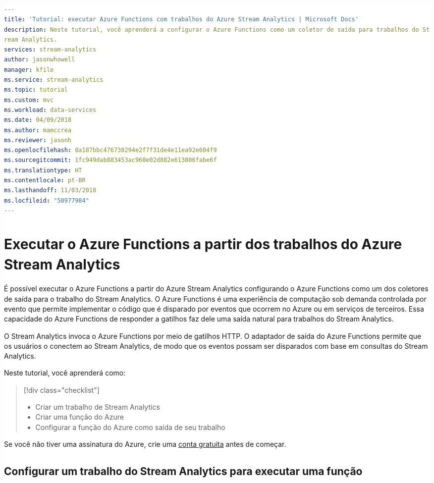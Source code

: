```yaml
---
title: 'Tutorial: executar Azure Functions com trabalhos do Azure Stream Analytics | Microsoft Docs'
description: Neste tutorial, você aprenderá a configurar o Azure Functions como um coletor de saída para trabalhos do Stream Analytics.
services: stream-analytics
author: jasonwhowell
manager: kfile
ms.service: stream-analytics
ms.topic: tutorial
ms.custom: mvc
ms.workload: data-services
ms.date: 04/09/2018
ms.author: mamccrea
ms.reviewer: jasonh
ms.openlocfilehash: 0a187bbc476738294e2f7f31de4e11ea92e604f9
ms.sourcegitcommit: 1fc949dab883453ac960e02d882e613806fabe6f
ms.translationtype: HT
ms.contentlocale: pt-BR
ms.lasthandoff: 11/03/2018
ms.locfileid: "50977984"
---
```

# <a name="run-azure-functions-from-azure-stream-analytics-jobs"></a>Executar o Azure Functions a partir dos trabalhos do Azure Stream Analytics 

É possível executar o Azure Functions a partir do Azure Stream Analytics configurando o Azure Functions como um dos coletores de saída para o trabalho do Stream Analytics. O Azure Functions é uma experiência de computação sob demanda controlada por evento que permite implementar o código que é disparado por eventos que ocorrem no Azure ou em serviços de terceiros. Essa capacidade do Azure Functions de responder a gatilhos faz dele uma saída natural para trabalhos do Stream Analytics.

O Stream Analytics invoca o Azure Functions por meio de gatilhos HTTP. O adaptador de saída do Azure Functions permite que os usuários o conectem ao Stream Analytics, de modo que os eventos possam ser disparados com base em consultas do Stream Analytics. 

Neste tutorial, você aprenderá como:

> [!div class="checklist"]
> * Criar um trabalho de Stream Analytics
> * Criar uma função do Azure
> * Configurar a função do Azure como saída de seu trabalho

Se você não tiver uma assinatura do Azure, crie uma [conta gratuita](https://azure.microsoft.com/free/?WT.mc_id=A261C142F) antes de começar.

## <a name="configure-a-stream-analytics-job-to-run-a-function"></a>Configurar um trabalho do Stream Analytics para executar uma função 
